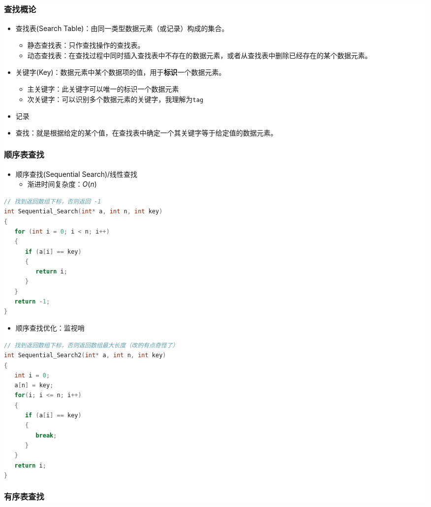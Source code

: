 ### 查找概论

* 查找表(Search Table)：由同一类型数据元素（或记录）构成的集合。
  + 静态查找表：只作查找操作的查找表。
  + 动态查找表：在查找过程中同时插入查找表中不存在的数据元素，或者从查找表中删除已经存在的某个数据元素。
     

* 关键字(Key)：数据元素中某个数据项的值，用于**标识**一个数据元素。
  + 主关键字：此关键字可以唯一的标识一个数据元素
  + 次关键字：可以识别多个数据元素的关键字，我理解为`tag`

* 记录

* 查找：就是根据给定的某个值，在查找表中确定一个其关键字等于给定值的数据元素。

### 顺序表查找

* 顺序查找(Sequential Search)/线性查找
  + 渐进时间复杂度：$O(n)$

```cpp
// 找到返回数组下标，否则返回 -1
int Sequential_Search(int* a, int n, int key)
{
   for (int i = 0; i < n; i++)
   {
      if (a[i] == key)
      {
         return i;
      }
   }
   return -1;
}
```

* 顺序查找优化：监视哨

```cpp
// 找到返回数组下标，否则返回数组最大长度（改的有点奇怪了）
int Sequential_Search2(int* a, int n, int key)
{
   int i = 0;
   a[n] = key;
   for(i; i <= n; i++)
   {
      if (a[i] == key)
      {
         break;
      }
   }
   return i;
}
```

### 有序表查找

